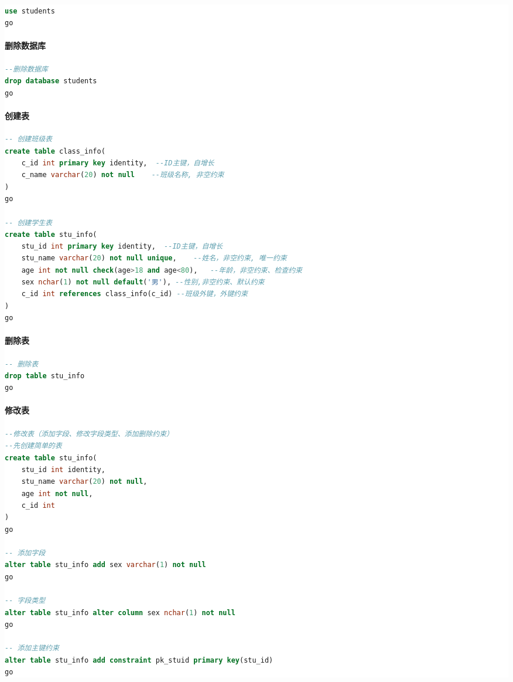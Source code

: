 ~~~ sql
use students
go
~~~

#### 删除数据库

~~~ sql
--删除数据库
drop database students
go
~~~

#### 创建表

~~~ sql
-- 创建班级表
create table class_info(
	c_id int primary key identity,  --ID主键，自增长
	c_name varchar(20) not null    --班级名称, 非空约束
)
go

-- 创建学生表
create table stu_info(
	stu_id int primary key identity,  --ID主键，自增长
	stu_name varchar(20) not null unique,    --姓名，非空约束, 唯一约束
	age int not null check(age>18 and age<80),   --年龄，非空约束、检查约束
	sex nchar(1) not null default('男'), --性别,非空约束、默认约束 
	c_id int references class_info(c_id) --班级外键，外键约束
)
go
~~~

#### 删除表

~~~ sql
-- 删除表
drop table stu_info
go
~~~

#### 修改表

~~~sql
--修改表（添加字段、修改字段类型、添加删除约束）
--先创建简单的表
create table stu_info(
	stu_id int identity,
	stu_name varchar(20) not null,
	age int not null,
	c_id int
)
go

-- 添加字段
alter table stu_info add sex varchar(1) not null
go

-- 字段类型
alter table stu_info alter column sex nchar(1) not null
go

-- 添加主键约束
alter table stu_info add constraint pk_stuid primary key(stu_id)
go

~~~